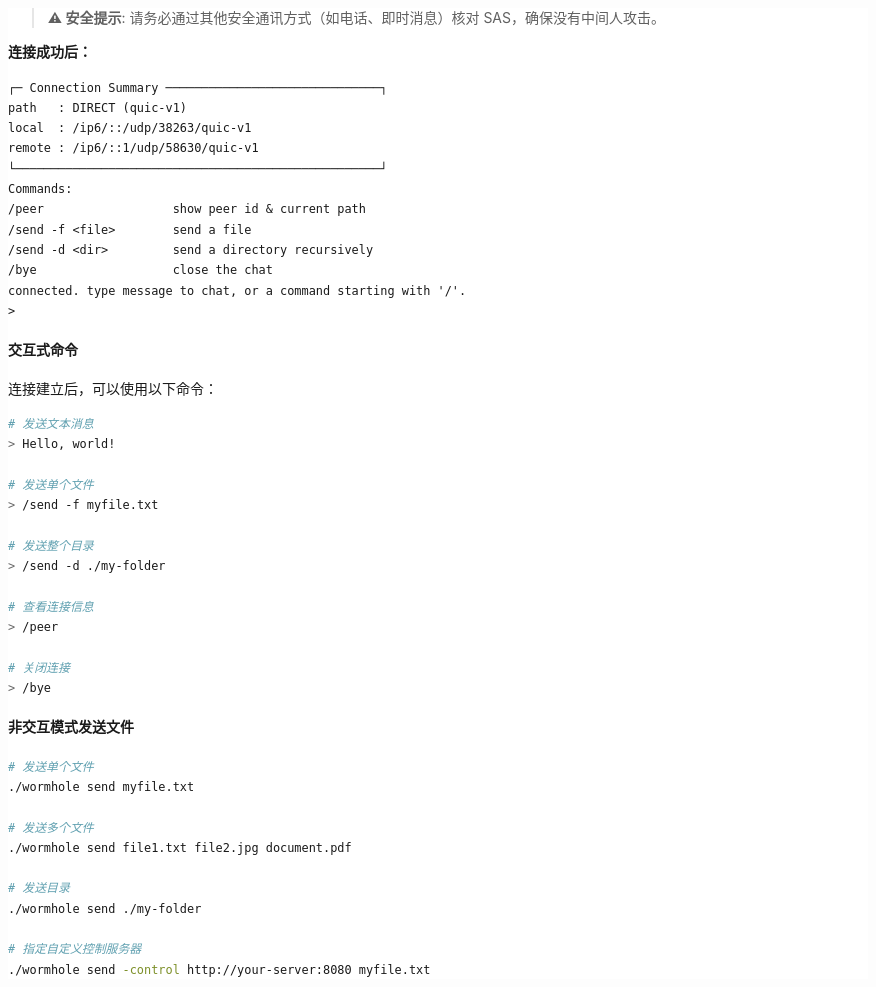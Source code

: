 > **⚠️ 安全提示**: 请务必通过其他安全通讯方式（如电话、即时消息）核对 SAS，确保没有中间人攻击。

**连接成功后：**

```
┌─ Connection Summary ──────────────────────────────┐
path   : DIRECT (quic-v1)
local  : /ip6/::/udp/38263/quic-v1
remote : /ip6/::1/udp/58630/quic-v1
└───────────────────────────────────────────────────┘
Commands:
/peer                  show peer id & current path
/send -f <file>        send a file
/send -d <dir>         send a directory recursively
/bye                   close the chat
connected. type message to chat, or a command starting with '/'.
>
```

#### 交互式命令

连接建立后，可以使用以下命令：

```bash
# 发送文本消息
> Hello, world!

# 发送单个文件
> /send -f myfile.txt

# 发送整个目录
> /send -d ./my-folder

# 查看连接信息
> /peer

# 关闭连接
> /bye
```

#### 非交互模式发送文件

```bash
# 发送单个文件
./wormhole send myfile.txt

# 发送多个文件
./wormhole send file1.txt file2.jpg document.pdf

# 发送目录
./wormhole send ./my-folder

# 指定自定义控制服务器
./wormhole send -control http://your-server:8080 myfile.txt
```
